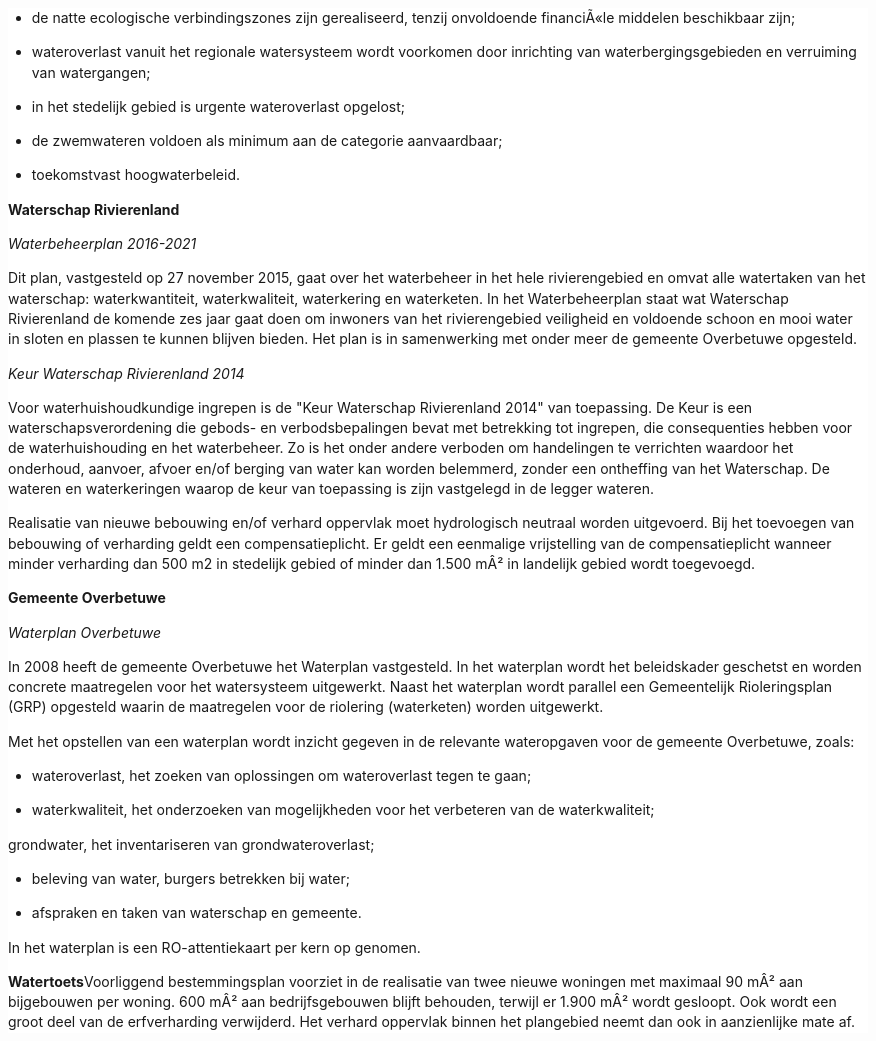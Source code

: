 * de natte ecologische verbindingszones zijn gerealiseerd, tenzij onvoldoende financiÃ«le middelen beschikbaar zijn;

* wateroverlast vanuit het regionale watersysteem wordt voorkomen door inrichting van waterbergingsgebieden en verruiming van watergangen;

* in het stedelijk gebied is urgente wateroverlast opgelost;

* de zwemwateren voldoen als minimum aan de categorie aanvaardbaar;

* toekomstvast hoogwaterbeleid.

**Waterschap Rivierenland**

*Waterbeheerplan 2016\-2021*

Dit plan, vastgesteld op 27 november 2015, gaat over het waterbeheer in het hele rivierengebied en omvat alle watertaken van het waterschap: waterkwantiteit, waterkwaliteit, waterkering en waterketen. In het Waterbeheerplan staat wat Waterschap Rivierenland de komende zes jaar gaat doen om inwoners van het rivierengebied veiligheid en voldoende schoon en mooi water in sloten en plassen te kunnen blijven bieden. Het plan is in samenwerking met onder meer de gemeente Overbetuwe opgesteld.

*Keur Waterschap Rivierenland 2014*

Voor waterhuishoudkundige ingrepen is de "Keur Waterschap Rivierenland 2014" van toepassing. De Keur is een waterschapsverordening die gebods\- en verbodsbepalingen bevat met betrekking tot ingrepen, die consequenties hebben voor de waterhuishouding en het waterbeheer. Zo is het onder andere verboden om handelingen te verrichten waardoor het onderhoud, aanvoer, afvoer en/of berging van water kan worden belemmerd, zonder een ontheffing van het Waterschap. De wateren en waterkeringen waarop de keur van toepassing is zijn vastgelegd in de legger wateren.

Realisatie van nieuwe bebouwing en/of verhard oppervlak moet hydrologisch neutraal worden uitgevoerd. Bij het toevoegen van bebouwing of verharding geldt een compensatieplicht. Er geldt een eenmalige vrijstelling van de compensatieplicht wanneer minder verharding dan 500 m2 in stedelijk gebied of minder dan 1\.500 mÂ² in landelijk gebied wordt toegevoegd.

**Gemeente Overbetuwe**

*Waterplan Overbetuwe*

In 2008 heeft de gemeente Overbetuwe het Waterplan vastgesteld. In het waterplan wordt het beleidskader geschetst en worden concrete maatregelen voor het watersysteem uitgewerkt. Naast het waterplan wordt parallel een Gemeentelijk Rioleringsplan (GRP) opgesteld waarin de maatregelen voor de riolering (waterketen) worden uitgewerkt.

Met het opstellen van een waterplan wordt inzicht gegeven in de relevante wateropgaven voor de gemeente Overbetuwe, zoals:

* wateroverlast, het zoeken van oplossingen om wateroverlast tegen te gaan;

* waterkwaliteit, het onderzoeken van mogelijkheden voor het verbeteren van de waterkwaliteit;

grondwater, het inventariseren van grondwateroverlast;

* beleving van water, burgers betrekken bij water;

* afspraken en taken van waterschap en gemeente.

In het waterplan is een RO\-attentiekaart per kern op genomen.

**Watertoets**Voorliggend bestemmingsplan voorziet in de realisatie van twee nieuwe woningen met maximaal 90 mÂ² aan bijgebouwen per woning. 600 mÂ² aan bedrijfsgebouwen blijft behouden, terwijl er 1\.900 mÂ² wordt gesloopt. Ook wordt een groot deel van de erfverharding verwijderd. Het verhard oppervlak binnen het plangebied neemt dan ook in aanzienlijke mate af.
